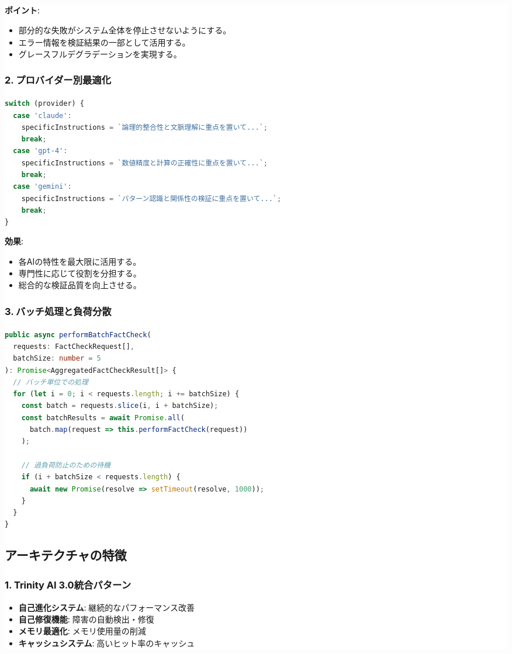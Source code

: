 **ポイント**:
- 部分的な失敗がシステム全体を停止させないようにする。
- エラー情報を検証結果の一部として活用する。
- グレースフルデグラデーションを実現する。

### 2. プロバイダー別最適化
```typescript
switch (provider) {
  case 'claude':
    specificInstructions = `論理的整合性と文脈理解に重点を置いて...`;
    break;
  case 'gpt-4':
    specificInstructions = `数値精度と計算の正確性に重点を置いて...`;
    break;
  case 'gemini':
    specificInstructions = `パターン認識と関係性の検証に重点を置いて...`;
    break;
}
```

**効果**:
- 各AIの特性を最大限に活用する。
- 専門性に応じて役割を分担する。
- 総合的な検証品質を向上させる。

### 3. バッチ処理と負荷分散
```typescript
public async performBatchFactCheck(
  requests: FactCheckRequest[],
  batchSize: number = 5
): Promise<AggregatedFactCheckResult[]> {
  // バッチ単位での処理
  for (let i = 0; i < requests.length; i += batchSize) {
    const batch = requests.slice(i, i + batchSize);
    const batchResults = await Promise.all(
      batch.map(request => this.performFactCheck(request))
    );

    // 過負荷防止のための待機
    if (i + batchSize < requests.length) {
      await new Promise(resolve => setTimeout(resolve, 1000));
    }
  }
}
```

## アーキテクチャの特徴

### 1. Trinity AI 3.0統合パターン
- **自己進化システム**: 継続的なパフォーマンス改善
- **自己修復機能**: 障害の自動検出・修復
- **メモリ最適化**: メモリ使用量の削減
- **キャッシュシステム**: 高いヒット率のキャッシュ
